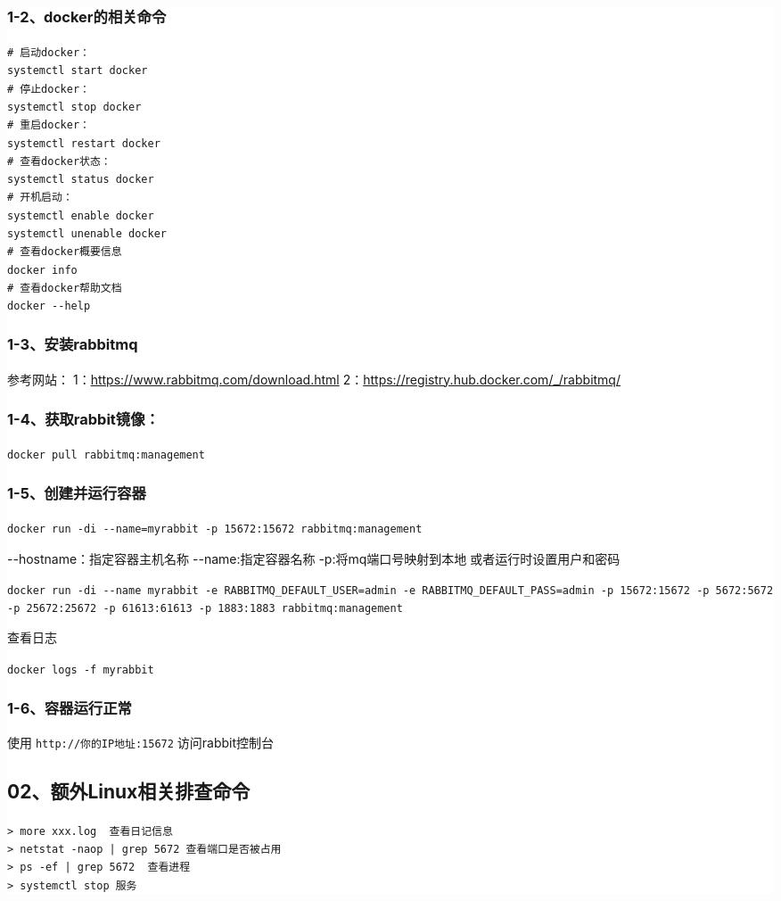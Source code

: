 ### 1-2、docker的相关命令

```shell
# 启动docker：
systemctl start docker
# 停止docker：
systemctl stop docker
# 重启docker：
systemctl restart docker
# 查看docker状态：
systemctl status docker
# 开机启动：  
systemctl enable docker
systemctl unenable docker
# 查看docker概要信息
docker info
# 查看docker帮助文档
docker --help
```

### 1-3、安装rabbitmq

参考网站：
1：https://www.rabbitmq.com/download.html
2：https://registry.hub.docker.com/_/rabbitmq/

### 1-4、获取rabbit镜像：

```shell
docker pull rabbitmq:management
```

### 1-5、创建并运行容器

```shell
docker run -di --name=myrabbit -p 15672:15672 rabbitmq:management
```

--hostname：指定容器主机名称
--name:指定容器名称
-p:将mq端口号映射到本地
或者运行时设置用户和密码

```shell
docker run -di --name myrabbit -e RABBITMQ_DEFAULT_USER=admin -e RABBITMQ_DEFAULT_PASS=admin -p 15672:15672 -p 5672:5672 -p 25672:25672 -p 61613:61613 -p 1883:1883 rabbitmq:management
```

查看日志

```shell
docker logs -f myrabbit
```

### 1-6、容器运行正常

使用 `http://你的IP地址:15672` 访问rabbit控制台

## 02、额外Linux相关排查命令

```shell
> more xxx.log  查看日记信息
> netstat -naop | grep 5672 查看端口是否被占用
> ps -ef | grep 5672  查看进程
> systemctl stop 服务
```
